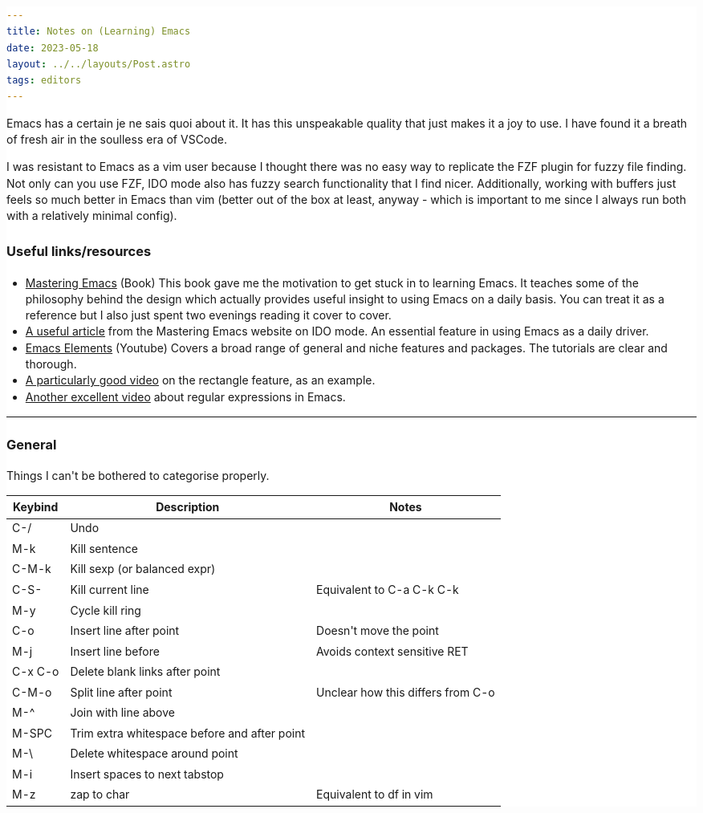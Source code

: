 ```yaml
---
title: Notes on (Learning) Emacs
date: 2023-05-18
layout: ../../layouts/Post.astro
tags: editors
---
```


Emacs has a certain je ne sais quoi about it. It has this unspeakable quality that just makes it a joy to use. I have found it a breath of fresh air in the soulless era of VSCode.

I was resistant to Emacs as a vim user because I thought there was no easy way to replicate the FZF plugin for fuzzy file finding. Not only can you use FZF, IDO mode also has fuzzy search functionality that I find nicer. Additionally, working with buffers just feels so much better in Emacs than vim (better out of the box at least, anyway - which is important to me since I always run both with a relatively minimal config).

### Useful links/resources

- [Mastering Emacs](https://www.masteringemacs.org/) (Book) This book gave me the motivation to get stuck in to learning Emacs. It teaches some of the philosophy behind the design which actually provides useful insight to using Emacs on a daily basis. You can treat it as a reference but I also just spent two evenings reading it cover to cover.
- [A useful article](https://www.masteringemacs.org/article/introduction-to-ido-mode) from the Mastering Emacs website on IDO mode. An essential feature in using Emacs as a daily driver.
- [Emacs Elements](https://www.youtube.com/@emacselements) (Youtube) Covers a broad range of general and niche features and packages. The tutorials are clear and thorough.
- [A particularly good video](https://www.youtube.com/watch?v=avrrioT-mDg) on the rectangle feature, as an example.
- [Another excellent video](https://www.youtube.com/watch?v=qHaEkTZ3XCk) about regular expressions in Emacs.

---

### General

Things I can't be bothered to categorise properly.

| Keybind    | Description                                  | Notes                             |
|------------|----------------------------------------------|-----------------------------------|
| C-/        | Undo                                         |                                   |
| M-k        | Kill sentence                                |                                   |
| C-M-k      | Kill sexp (or balanced expr)                 |                                   |
| C-S-<bs>   | Kill current line                            | Equivalent to C-a C-k C-k         |
| M-y        | Cycle kill ring                              |                                   |
| C-o        | Insert line after point                      | Doesn't move the point            |
| M-j        | Insert line before                           | Avoids context sensitive RET      |
| C-x C-o    | Delete blank links after point               |                                   |
| C-M-o      | Split line after point                       | Unclear how this differs from C-o |
| M-^        | Join with line above                         |                                   |
| M-SPC      | Trim extra whitespace before and after point |                                   |
| M-\        | Delete whitespace around point               |                                   |
| M-i        | Insert  spaces to next tabstop               |                                   |
| M-z        | zap to char                                  | Equivalent to df in vim           |